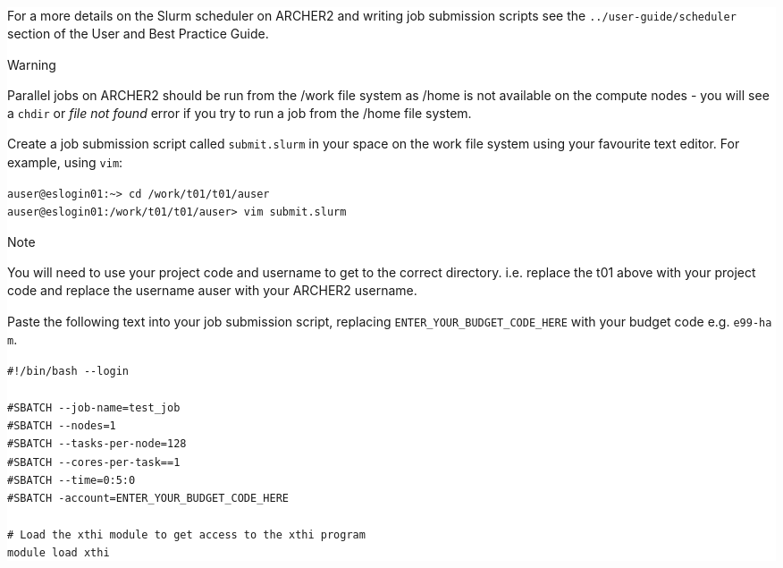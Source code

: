 <div class="seealso">

For a more details on the Slurm scheduler on ARCHER2 and writing job
submission scripts see the `../user-guide/scheduler` section of the User
and Best Practice Guide.

</div>

<div class="warning">

<div class="admonition-title">

Warning

</div>

Parallel jobs on ARCHER2 should be run from the /work file system as
/home is not available on the compute nodes - you will see a `chdir` or
*file not found* error if you try to run a job from the /home file
system.

</div>

Create a job submission script called `submit.slurm` in your space on
the work file system using your favourite text editor. For example,
using `vim`:

    auser@eslogin01:~> cd /work/t01/t01/auser
    auser@eslogin01:/work/t01/t01/auser> vim submit.slurm

<div class="note">

<div class="admonition-title">

Note

</div>

You will need to use your project code and username to get to the
correct directory. i.e. replace the <span class="title-ref">t01</span>
above with your project code and replace the username
<span class="title-ref">auser</span> with your ARCHER2 username.

</div>

Paste the following text into your job submission script, replacing
`ENTER_YOUR_BUDGET_CODE_HERE` with your budget code e.g. `e99-ham`.

    #!/bin/bash --login
    
    #SBATCH --job-name=test_job
    #SBATCH --nodes=1
    #SBATCH --tasks-per-node=128
    #SBATCH --cores-per-task==1
    #SBATCH --time=0:5:0
    #SBATCH -account=ENTER_YOUR_BUDGET_CODE_HERE
    
    # Load the xthi module to get access to the xthi program
    module load xthi
    